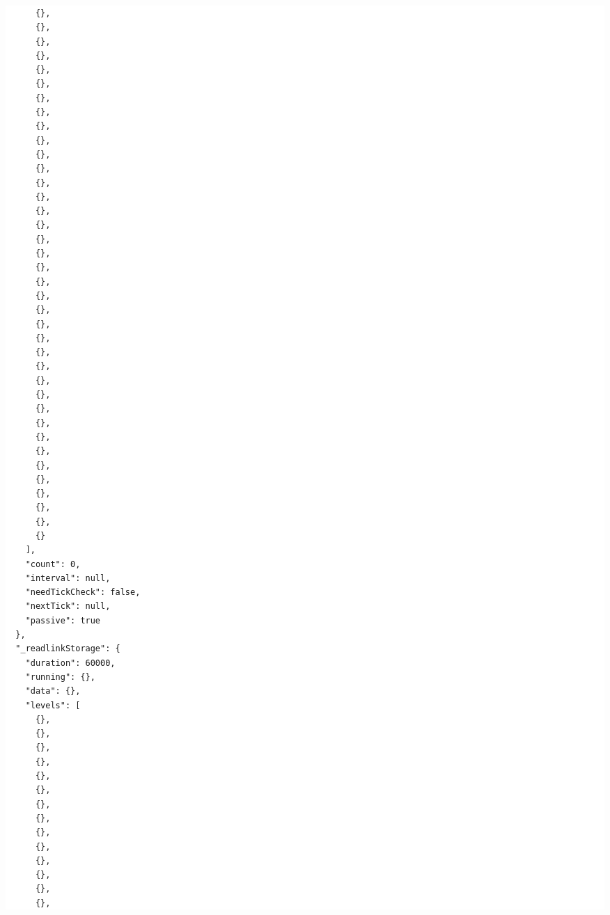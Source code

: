           {},
          {},
          {},
          {},
          {},
          {},
          {},
          {},
          {},
          {},
          {},
          {},
          {},
          {},
          {},
          {},
          {},
          {},
          {},
          {},
          {},
          {},
          {},
          {},
          {},
          {},
          {},
          {},
          {},
          {},
          {},
          {},
          {},
          {},
          {},
          {},
          {},
          {}
        ],
        "count": 0,
        "interval": null,
        "needTickCheck": false,
        "nextTick": null,
        "passive": true
      },
      "_readlinkStorage": {
        "duration": 60000,
        "running": {},
        "data": {},
        "levels": [
          {},
          {},
          {},
          {},
          {},
          {},
          {},
          {},
          {},
          {},
          {},
          {},
          {},
          {},
